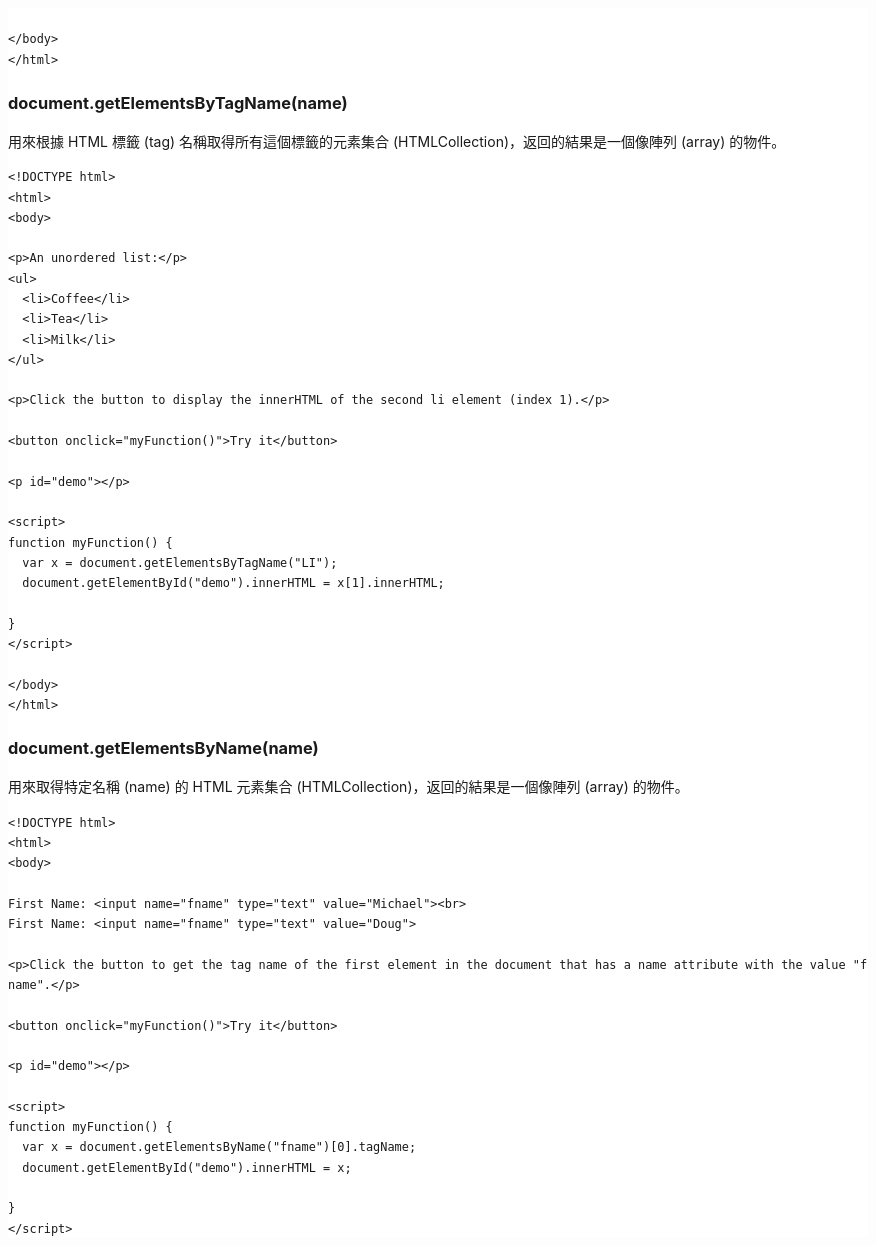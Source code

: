 ```

</body>
</html>
```

### document.getElementsByTagName(name)

用來根據 HTML 標籤 (tag) 名稱取得所有這個標籤的元素集合 (HTMLCollection)，返回的結果是一個像陣列 (array) 的物件。

```
<!DOCTYPE html>
<html>
<body>

<p>An unordered list:</p>
<ul>
  <li>Coffee</li>
  <li>Tea</li>
  <li>Milk</li>
</ul>

<p>Click the button to display the innerHTML of the second li element (index 1).</p>

<button onclick="myFunction()">Try it</button>

<p id="demo"></p>

<script>
function myFunction() {
  var x = document.getElementsByTagName("LI");
  document.getElementById("demo").innerHTML = x[1].innerHTML;

}
</script>

</body>
</html>
```

### document.getElementsByName(name)

用來取得特定名稱 (name) 的 HTML 元素集合 (HTMLCollection)，返回的結果是一個像陣列 (array) 的物件。

```
<!DOCTYPE html>
<html>
<body>

First Name: <input name="fname" type="text" value="Michael"><br>
First Name: <input name="fname" type="text" value="Doug">

<p>Click the button to get the tag name of the first element in the document that has a name attribute with the value "fname".</p>

<button onclick="myFunction()">Try it</button>

<p id="demo"></p>

<script>
function myFunction() {
  var x = document.getElementsByName("fname")[0].tagName;
  document.getElementById("demo").innerHTML = x;

}
</script>
```